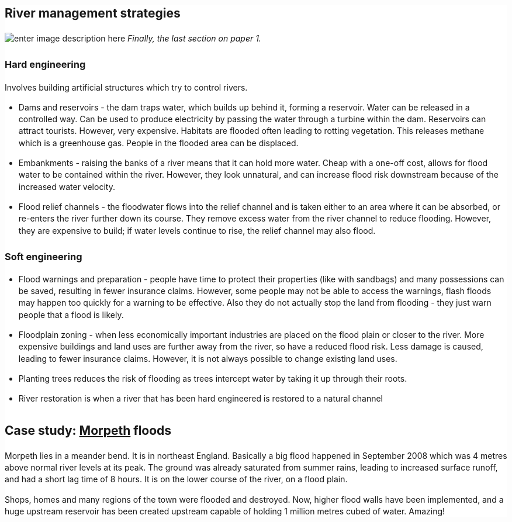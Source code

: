 
## River management strategies
![enter image description here](https://media.discordapp.net/attachments/970765476688961616/971157276029222972/unknown.png)
*Finally, the last section on paper 1.*
### Hard engineering 

Involves building artificial structures which try to control rivers.

- Dams and reservoirs -  the dam traps water, which builds up behind it, forming a reservoir. Water can be released in a controlled way. Can be used to produce electricity by passing the water through a turbine within the dam. Reservoirs can attract tourists. However, very expensive.  Habitats are flooded often leading to rotting vegetation. This releases methane which is a greenhouse gas. People in the flooded area can be displaced.

- Embankments - raising the banks of a river means that it can hold more water. Cheap with a one-off cost, allows for flood water to be contained within the river. However, they look unnatural, and can increase flood risk downstream because of the increased water velocity.

- Flood relief channels - the floodwater flows into the relief channel and is taken either to an area where it can be absorbed, or re-enters the river further down its course. They remove excess water from the river channel to reduce flooding. However, they are expensive to build; if water levels continue to rise, the relief channel may also flood.

### Soft engineering 

- Flood warnings and preparation - people have time to protect their properties (like with sandbags) and many possessions can be saved, resulting in fewer insurance claims. However, some people may not be able to access the warnings, flash floods may happen too quickly for a warning to be effective. Also they do not actually stop the land from flooding - they just warn people that a flood is likely.

- Floodplain zoning - when less economically important industries are placed on the flood plain or closer to the river. More expensive buildings and land uses are further away from the river, so have a reduced flood risk. Less damage is caused, leading to fewer insurance claims. However, it is not always possible to change existing land uses.

- Planting trees reduces the risk of flooding as trees intercept water by taking it up through their roots.

- River restoration is when a river that has been hard engineered is restored to a natural channel

## Case study: [Morpeth](https://www.google.com/maps/place/Morpeth/@55.1685877,-1.7038447,14.25z/data=!4m5!3m4!1s0x487d8b3f0af2874b:0xc3bf2c67f1e7bd99!8m2!3d55.16875!4d-1.687493) floods

Morpeth lies in a meander bend. It is in northeast England. Basically a big flood happened in September 2008 which was 4 metres above normal river levels at its peak. The ground was already saturated from summer rains, leading to increased surface runoff, and had a short lag time of 8 hours. It is on the lower course of the river, on a flood plain. 

Shops, homes and many regions of the town were flooded and destroyed. Now, higher flood walls have been implemented, and a huge upstream reservoir has been created upstream capable of holding 1 million metres cubed of water. Amazing!

